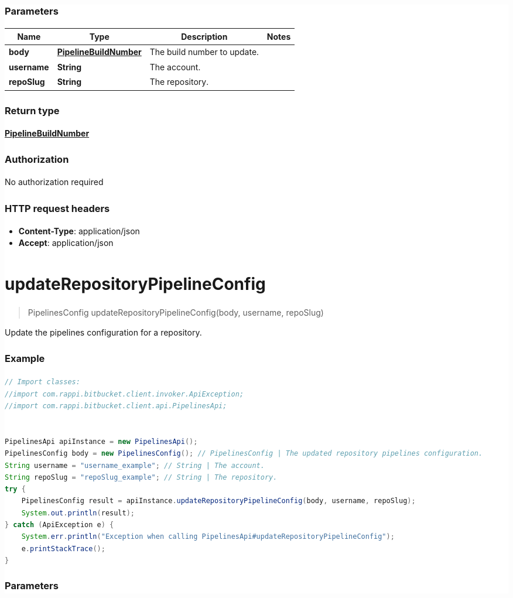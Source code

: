 ### Parameters

Name | Type | Description  | Notes
------------- | ------------- | ------------- | -------------
 **body** | [**PipelineBuildNumber**](PipelineBuildNumber.md)| The build number to update. |
 **username** | **String**| The account. |
 **repoSlug** | **String**| The repository. |

### Return type

[**PipelineBuildNumber**](PipelineBuildNumber.md)

### Authorization

No authorization required

### HTTP request headers

 - **Content-Type**: application/json
 - **Accept**: application/json

<a name="updateRepositoryPipelineConfig"></a>
# **updateRepositoryPipelineConfig**
> PipelinesConfig updateRepositoryPipelineConfig(body, username, repoSlug)



Update the pipelines configuration for a repository.

### Example
```java
// Import classes:
//import com.rappi.bitbucket.client.invoker.ApiException;
//import com.rappi.bitbucket.client.api.PipelinesApi;


PipelinesApi apiInstance = new PipelinesApi();
PipelinesConfig body = new PipelinesConfig(); // PipelinesConfig | The updated repository pipelines configuration.
String username = "username_example"; // String | The account.
String repoSlug = "repoSlug_example"; // String | The repository.
try {
    PipelinesConfig result = apiInstance.updateRepositoryPipelineConfig(body, username, repoSlug);
    System.out.println(result);
} catch (ApiException e) {
    System.err.println("Exception when calling PipelinesApi#updateRepositoryPipelineConfig");
    e.printStackTrace();
}
```

### Parameters

